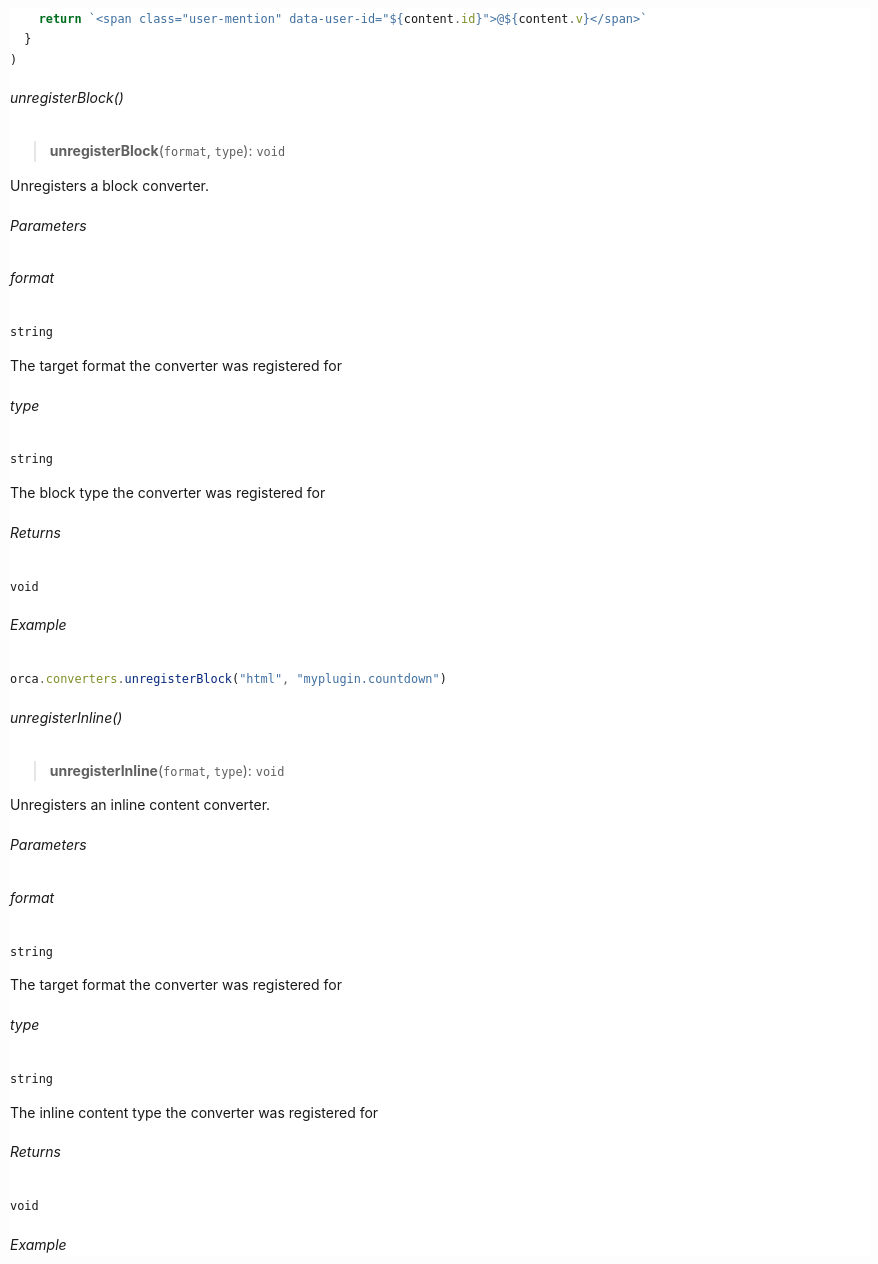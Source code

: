 ```ts
    return `<span class="user-mention" data-user-id="${content.id}">@${content.v}</span>`
  }
)
```

###### unregisterBlock()

> **unregisterBlock**(`format`, `type`): `void`

Unregisters a block converter.

###### Parameters

###### format

`string`

The target format the converter was registered for

###### type

`string`

The block type the converter was registered for

###### Returns

`void`

###### Example

```ts
orca.converters.unregisterBlock("html", "myplugin.countdown")
```

###### unregisterInline()

> **unregisterInline**(`format`, `type`): `void`

Unregisters an inline content converter.

###### Parameters

###### format

`string`

The target format the converter was registered for

###### type

`string`

The inline content type the converter was registered for

###### Returns

`void`

###### Example
